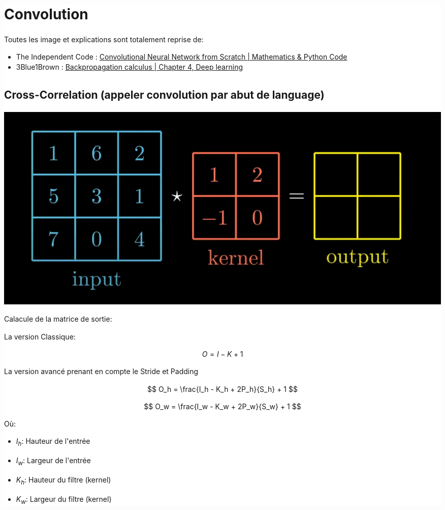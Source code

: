 # Convolution

Toutes les image et explications sont totalement reprise de:
- The Independent Code :  [Convolutional Neural Network from Scratch | Mathematics & Python Code](https://www.youtube.com/watch?v=Lakz2MoHy6o)
- 3Blue1Brown : [Backpropagation calculus | Chapter 4, Deep learning](https://www.youtube.com/watch?v=tIeHLnjs5U8)


## Cross-Correlation (appeler convolution par abut de language)

![alt text](img/image.png)

Calacule de la matrice de sortie:

La version Classique:

$$O = I-K + 1$$

La version avancé prenant en compte le Stride et Padding

$$ O_h = \frac{I_h - K_h + 2P_h}{S_h} + 1 $$

$$ O_w = \frac{I_w - K_w + 2P_w}{S_w} + 1 $$

Où: 

- $I_h$: Hauteur de l'entrée
  
- $I_w$: Largeur de l'entrée
  
- $K_h$: Hauteur du filtre (kernel)
  
- $K_w$: Largeur du filtre (kernel)
  